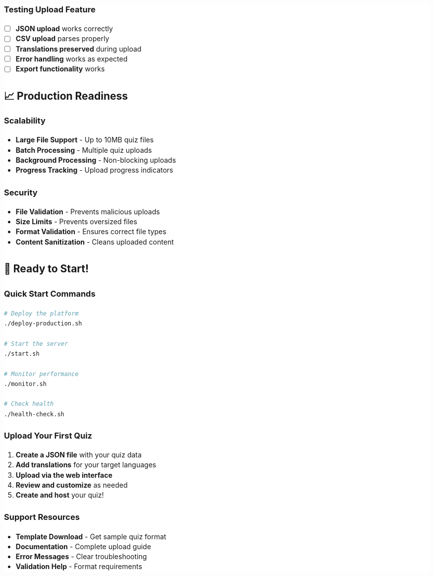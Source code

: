 ### **Testing Upload Feature**
- [ ] **JSON upload** works correctly
- [ ] **CSV upload** parses properly
- [ ] **Translations preserved** during upload
- [ ] **Error handling** works as expected
- [ ] **Export functionality** works

## 📈 **Production Readiness**

### **Scalability**
- **Large File Support** - Up to 10MB quiz files
- **Batch Processing** - Multiple quiz uploads
- **Background Processing** - Non-blocking uploads
- **Progress Tracking** - Upload progress indicators

### **Security**
- **File Validation** - Prevents malicious uploads
- **Size Limits** - Prevents oversized files
- **Format Validation** - Ensures correct file types
- **Content Sanitization** - Cleans uploaded content

## 🎉 **Ready to Start!**

### **Quick Start Commands**
```bash
# Deploy the platform
./deploy-production.sh

# Start the server
./start.sh

# Monitor performance
./monitor.sh

# Check health
./health-check.sh
```

### **Upload Your First Quiz**
1. **Create a JSON file** with your quiz data
2. **Add translations** for your target languages
3. **Upload via the web interface**
4. **Review and customize** as needed
5. **Create and host** your quiz!

### **Support Resources**
- **Template Download** - Get sample quiz format
- **Documentation** - Complete upload guide
- **Error Messages** - Clear troubleshooting
- **Validation Help** - Format requirements
